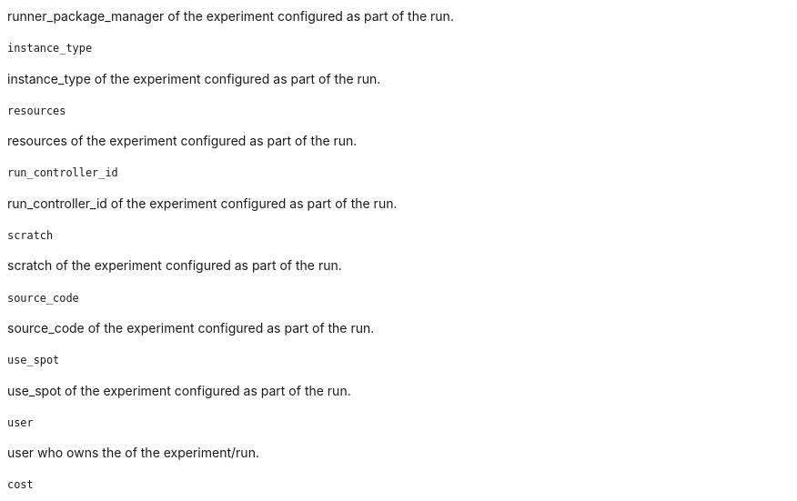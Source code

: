 
runner_package_manager of the experiment configured as part of the run.





`` instance_type ``



instance_type of the experiment configured as part of the run.





`` resources ``



resources of the experiment configured as part of the run.





`` run_controller_id ``



run_controller_id of the experiment configured as part of the run.





`` scratch ``



scratch of the experiment configured as part of the run.





`` source_code ``



source_code of the experiment configured as part of the run.





`` use_spot ``



use_spot of the experiment configured as part of the run.





`` user ``



user who owns the of the experiment/run.





`` cost ``
